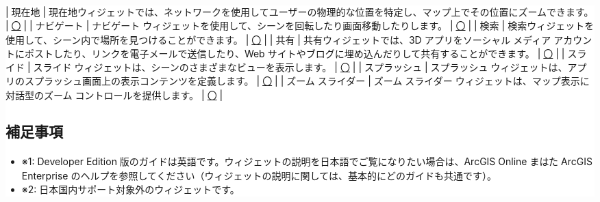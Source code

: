| 現在地                  | 現在地ウィジェットでは、ネットワークを使用してユーザーの物理的な位置を特定し、マップ上でその位置にズームできます。                                                            | [〇](https://doc.arcgis.com/ja/web-appbuilder/create-apps/widget-my-location-3d.htm)     |
| ナビゲート              | ナビゲート ウィジェットを使用して、シーンを回転したり画面移動したりします。                                                                                                   | [〇](https://doc.arcgis.com/ja/web-appbuilder/create-apps/widget-navigate-3d.htm)        |
| 検索                    | 検索ウィジェットを使用して、シーン内で場所を見つけることができます。                                                                                                          | [〇](https://doc.arcgis.com/ja/web-appbuilder/create-apps/widget-search-3d.htm)          |
| 共有                    | 共有ウィジェットでは、3D アプリをソーシャル メディア アカウントにポストしたり、リンクを電子メールで送信したり、Web   サイトやブログに埋め込んだりして共有することができます。 | [〇](https://doc.arcgis.com/ja/web-appbuilder/create-apps/widget-share-3d.htm)           |
| スライド                | スライド ウィジェットは、シーンのさまざまなビューを表示します。                                                                                                               | [〇](https://doc.arcgis.com/ja/web-appbuilder/create-apps/widget-slides-3d.htm)          |
| スプラッシュ            | スプラッシュ ウィジェットは、アプリのスプラッシュ画面上の表示コンテンツを定義します。                                                                                         | [〇](https://doc.arcgis.com/ja/web-appbuilder/create-apps/widget-splash-3d.htm)          |
| ズーム スライダー       | ズーム スライダー ウィジェットは、マップ表示に対話型のズーム コントロールを提供します。                                                                                       | [〇](https://doc.arcgis.com/ja/web-appbuilder/create-apps/widget-zoom-slider-3d.htm)     |

## 補足事項

* ※1: Developer Edition 版のガイドは英語です。ウィジェットの説明を日本語でご覧になりたい場合は、ArcGIS Online まはた ArcGIS Enterprise のヘルプを参照してください（ウィジェットの説明に関しては、基本的にどのガイドも共通です）。
* ※2: 日本国内サポート対象外のウィジェットです。


